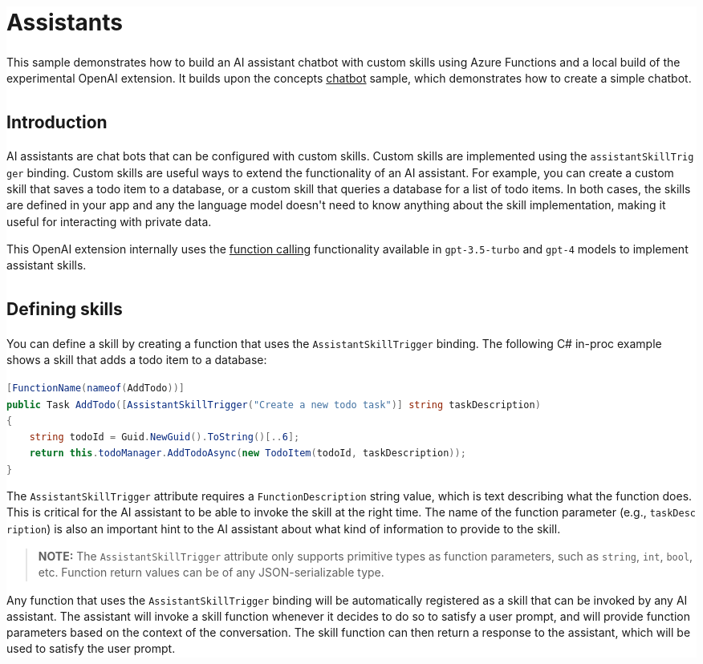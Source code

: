 # Assistants

This sample demonstrates how to build an AI assistant chatbot with custom skills using Azure Functions and a local build of the experimental OpenAI extension.
It builds upon the concepts [chatbot](../chatbot) sample, which demonstrates how to create a simple chatbot.

## Introduction

AI assistants are chat bots that can be configured with custom skills. Custom skills are implemented using the `assistantSkillTrigger` binding.
Custom skills are useful ways to extend the functionality of an AI assistant. For example, you can create a custom skill that saves a todo item
to a database, or a custom skill that queries a database for a list of todo items. In both cases, the skills are defined in your app and any 
the language model doesn't need to know anything about the skill implementation, making it useful for interacting with private data.

This OpenAI extension internally uses the [function calling](https://platform.openai.com/docs/guides/function-calling) functionality available in
`gpt-3.5-turbo` and `gpt-4` models to implement assistant skills.

## Defining skills

You can define a skill by creating a function that uses the `AssistantSkillTrigger` binding. The following C# in-proc example shows a skill that adds a todo item to a database:

```csharp
[FunctionName(nameof(AddTodo))]
public Task AddTodo([AssistantSkillTrigger("Create a new todo task")] string taskDescription)
{
    string todoId = Guid.NewGuid().ToString()[..6];
    return this.todoManager.AddTodoAsync(new TodoItem(todoId, taskDescription));
}
```

The `AssistantSkillTrigger` attribute requires a `FunctionDescription` string value, which is text describing what the function does. This is critical
for the AI assistant to be able to invoke the skill at the right time. The name of the function parameter (e.g., `taskDescription`) is also an important
hint to the AI assistant about what kind of information to provide to the skill.

> **NOTE:** The `AssistantSkillTrigger` attribute only supports primitive types as function parameters, such as `string`, `int`, `bool`, etc. Function return values can be of any JSON-serializable type.

Any function that uses the `AssistantSkillTrigger` binding will be automatically registered as a skill that can be invoked by any AI assistant.
The assistant will invoke a skill function whenever it decides to do so to satisfy a user prompt, and will provide function parameters based on
the context of the conversation. The skill function can then return a response to the assistant, which will be used to satisfy the user prompt.
